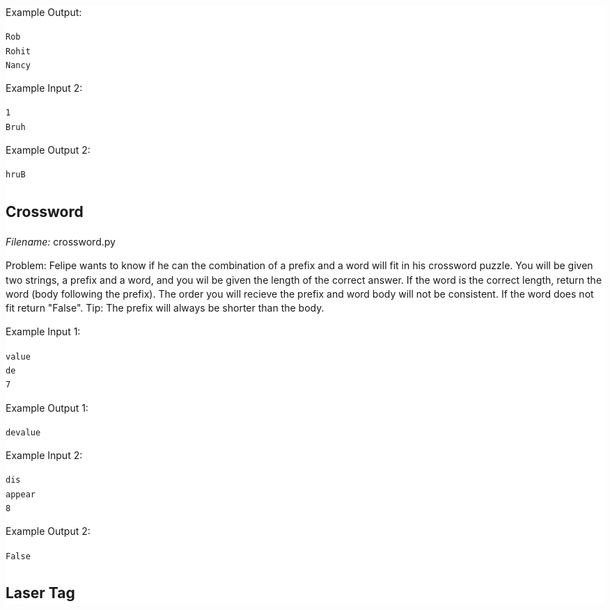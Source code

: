 Example Output:

```
Rob
Rohit
Nancy
```

Example Input 2:

```
1
Bruh
```

Example Output 2:

```
hruB
```

## Crossword

*Filename:* crossword.py

Problem: Felipe wants to know if he can the combination of a prefix and a word will fit in his crossword puzzle. You will be given two strings, a prefix and a word, and you wil be given the length of the correct answer. If the word is the correct length, return the word (body following the prefix). The order you will recieve the prefix and word body will not be consistent. If the word does not fit return "False". Tip: The prefix will always be shorter than the body.

Example Input 1:

```
value
de
7
```

Example Output 1:

```
devalue
```

Example Input 2:

```
dis
appear
8
```

Example Output 2:

```
False
```

## Laser Tag
